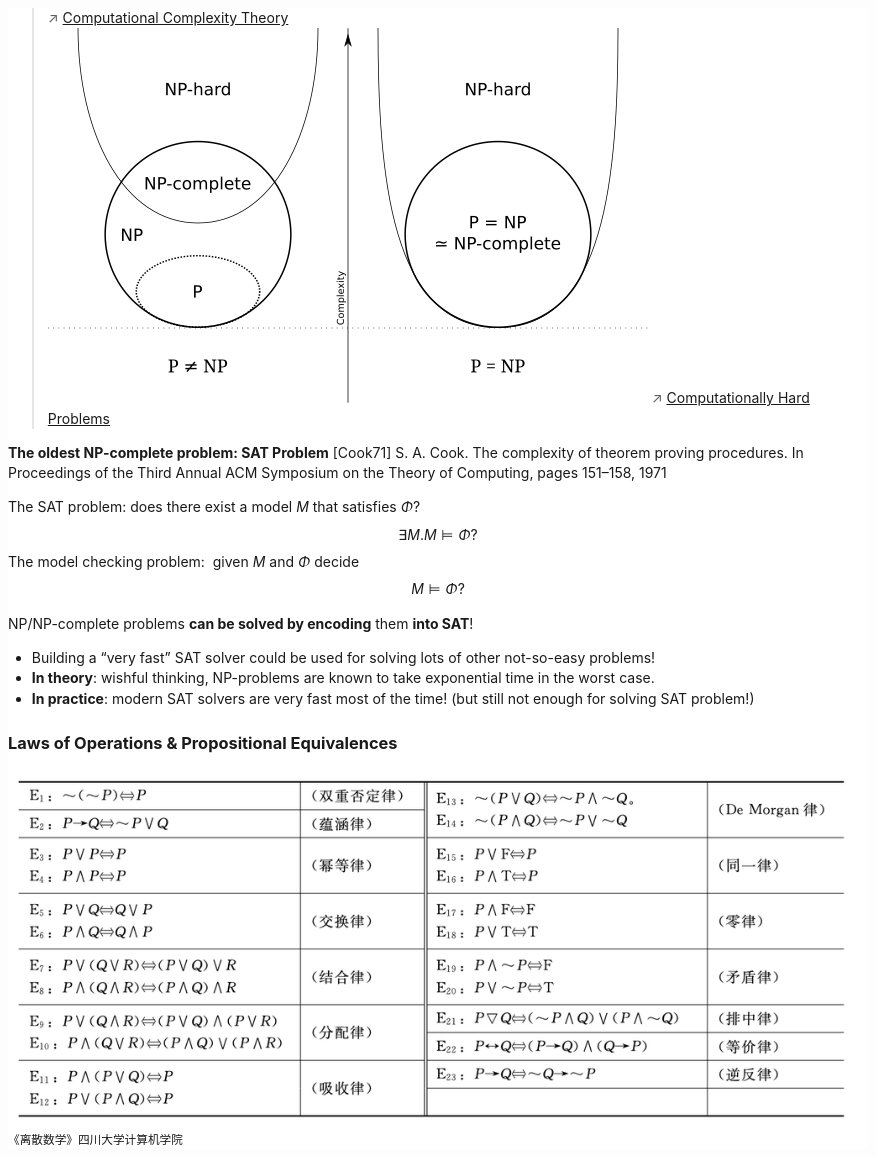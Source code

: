 > ↗ [Computational Complexity Theory](../../😶‍🌫️%20Theory%20of%20Computation/Computational%20Complexity%20Theory/Computational%20Complexity%20Theory.md)
> ![|400](../../../../../Assets/Pics/Pasted%20image%2020250801223400.png)
> ↗ [Computationally Hard Problems](../../😶‍🌫️%20Theory%20of%20Computation/Computational%20Complexity%20Theory/Computationally%20Hard%20Problems.md)
> 

**The oldest NP-complete problem: SAT Problem**
[Cook71] S. A. Cook. The complexity of theorem proving procedures. In Proceedings of the Third Annual ACM Symposium on the Theory of Computing, pages 151–158, 1971

The SAT problem: does there exist a model $M$ that satisfies $\Phi$? $$\exists M. M\models\Phi ?$$
The model checking problem:  given $M$ and $\Phi$ decide $$M\models\Phi ?$$

NP/NP-complete problems **can be solved by encoding** them **into SAT**!
- Building a “very fast” SAT solver could be used for solving lots of other not-so-easy problems!
- **In theory**: wishful thinking, NP-problems are known to take exponential time in the worst case.
- **In practice**: modern SAT solvers are very fast most of the time! (but still not enough for solving SAT problem!)


### Laws of Operations & Propositional Equivalences
![Screenshot 2023-01-02 at 5.55.50 PM](../../../../../Assets/Pics/Screenshot%202023-01-02%20at%205.55.50%20PM.png)
<small>《离散数学》四川大学计算机学院</small>


[In what sense is propositional logic "zeroth-order logic?" | Mathematics]: https://math.stackexchange.com/a/2472352/1230830